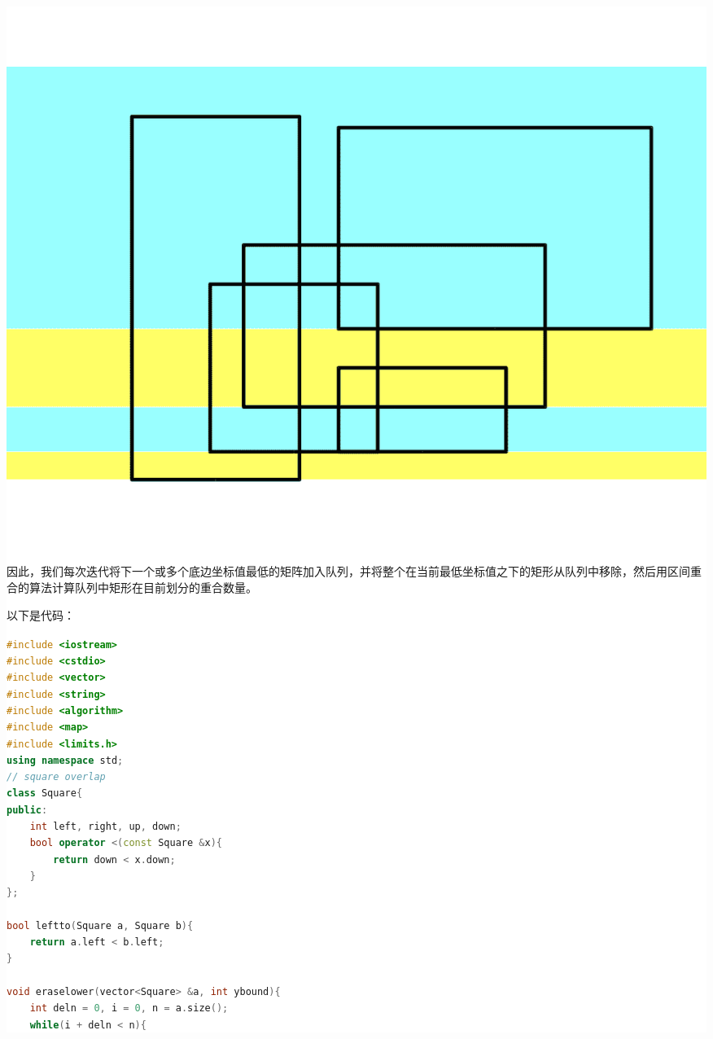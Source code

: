 ![图片说明](img/5e4bcd44dd47a44286d840a6e1a52a10.png "图片标题")
因此，我们每次迭代将下一个或多个底边坐标值最低的矩阵加入队列，并将整个在当前最低坐标值之下的矩形从队列中移除，然后用区间重合的算法计算队列中矩形在目前划分的重合数量。

以下是代码：

```cpp
#include <iostream>
#include <cstdio>
#include <vector>
#include <string>
#include <algorithm>
#include <map>
#include <limits.h>
using namespace std;
// square overlap
class Square{
public:
    int left, right, up, down;
    bool operator <(const Square &x){
        return down < x.down;
    }
};

bool leftto(Square a, Square b){
    return a.left < b.left;
}

void eraselower(vector<Square> &a, int ybound){
    int deln = 0, i = 0, n = a.size();
    while(i + deln < n){
```